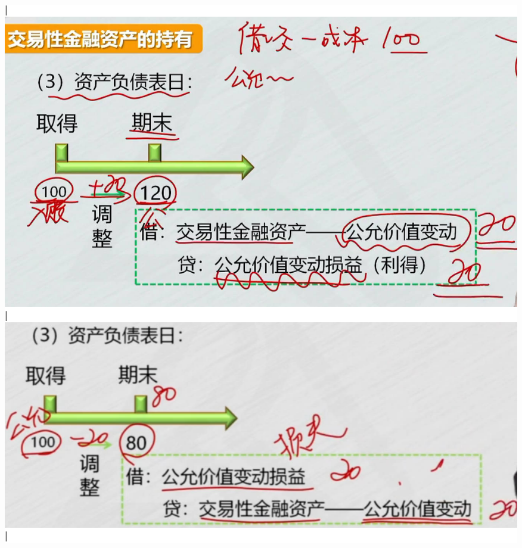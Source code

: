 | ![期末时账务处理](./初级_会计实务_3流动资产.assets/Snipaste_2022-07-31_20-55-21.jpg) | ![](./初级_会计实务_3流动资产.assets/Snipaste_2025-05-15_21-49-02.jpg) |